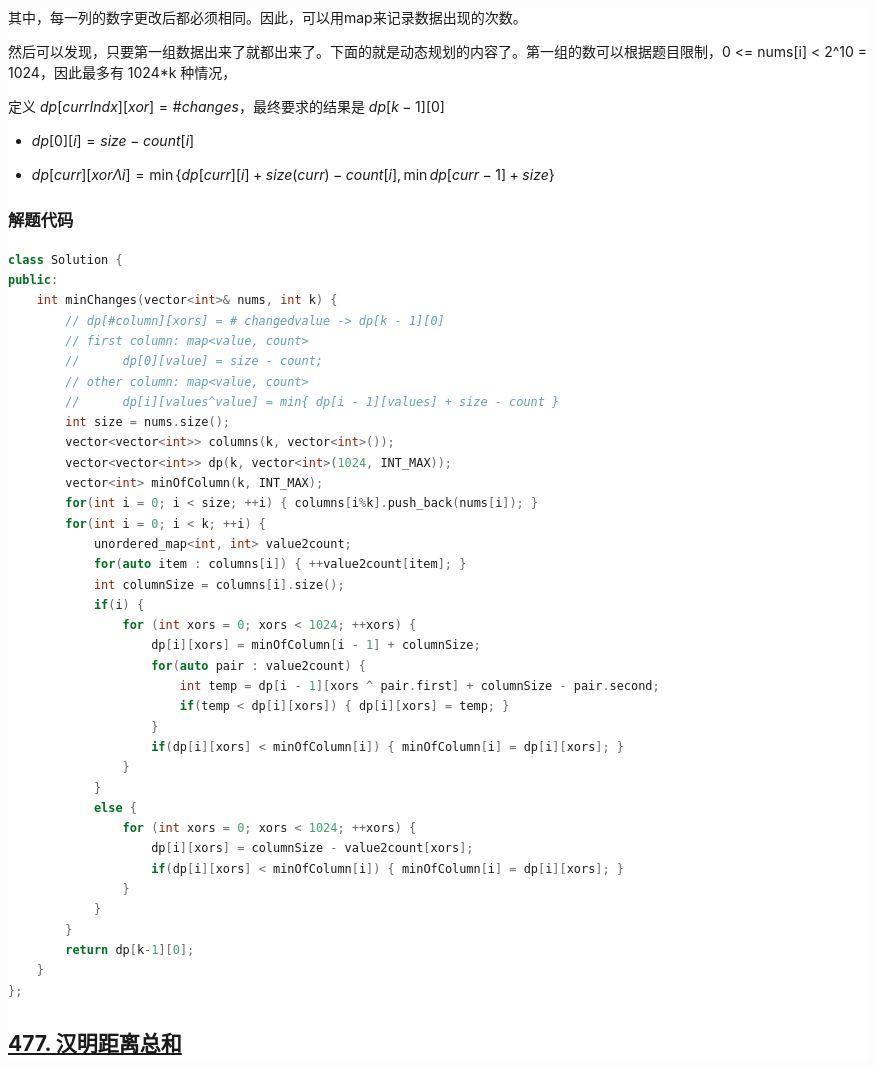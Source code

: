 其中，每一列的数字更改后都必须相同。因此，可以用map来记录数据出现的次数。

然后可以发现，只要第一组数据出来了就都出来了。下面的就是动态规划的内容了。第一组的数可以根据题目限制，0 <= nums[i] < 2^10 = 1024，因此最多有 1024*k 种情况，

定义 $dp[currIndx][xor]=\#changes$，最终要求的结果是 $dp[k-1][0]$

- $dp[0][i]=size-count[i]$

- $dp[curr][xor\Lambda i]=\min\{ dp[curr][i]+size(curr)-count[i],\min dp[curr-1]+size\}$

### 解题代码

```cpp
class Solution {
public:
    int minChanges(vector<int>& nums, int k) {
        // dp[#column][xors] = # changedvalue -> dp[k - 1][0]
        // first column: map<value, count>
        //      dp[0][value] = size - count;
        // other column: map<value, count>
        //      dp[i][values^value] = min{ dp[i - 1][values] + size - count }
        int size = nums.size();
        vector<vector<int>> columns(k, vector<int>());
        vector<vector<int>> dp(k, vector<int>(1024, INT_MAX));
        vector<int> minOfColumn(k, INT_MAX);
        for(int i = 0; i < size; ++i) { columns[i%k].push_back(nums[i]); }
        for(int i = 0; i < k; ++i) {
            unordered_map<int, int> value2count;
            for(auto item : columns[i]) { ++value2count[item]; }
            int columnSize = columns[i].size();
            if(i) {
                for (int xors = 0; xors < 1024; ++xors) {
                    dp[i][xors] = minOfColumn[i - 1] + columnSize;
                    for(auto pair : value2count) {
                        int temp = dp[i - 1][xors ^ pair.first] + columnSize - pair.second;
                        if(temp < dp[i][xors]) { dp[i][xors] = temp; }
                    }
                    if(dp[i][xors] < minOfColumn[i]) { minOfColumn[i] = dp[i][xors]; }
                }
            }
            else {
                for (int xors = 0; xors < 1024; ++xors) {
                    dp[i][xors] = columnSize - value2count[xors];
                    if(dp[i][xors] < minOfColumn[i]) { minOfColumn[i] = dp[i][xors]; }
                }
            }
        }
        return dp[k-1][0];
    }
};
```

## [477. 汉明距离总和](https://leetcode-cn.com/problems/total-hamming-distance/)
